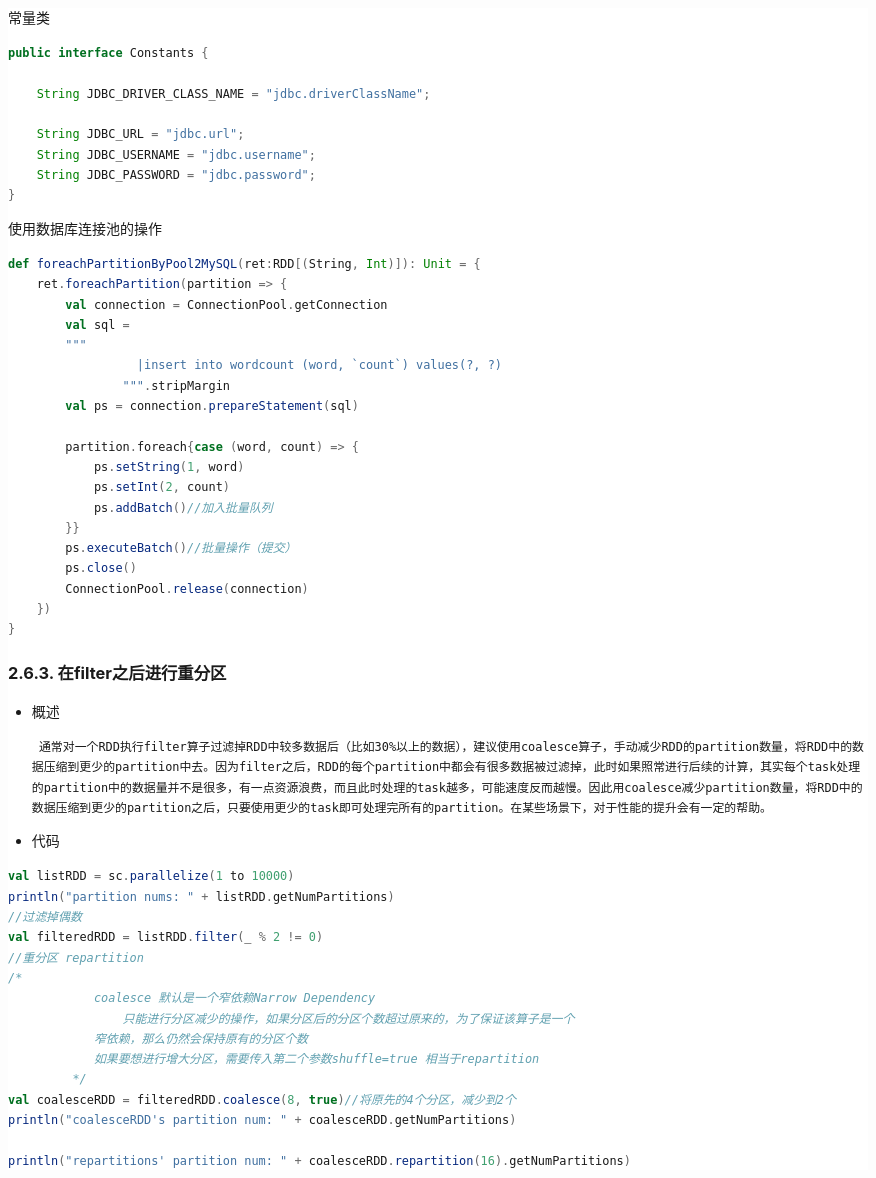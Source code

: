 常量类

```java
public interface Constants {

    String JDBC_DRIVER_CLASS_NAME = "jdbc.driverClassName";

    String JDBC_URL = "jdbc.url";
    String JDBC_USERNAME = "jdbc.username";
    String JDBC_PASSWORD = "jdbc.password";
}

```

使用数据库连接池的操作

```scala
def foreachPartitionByPool2MySQL(ret:RDD[(String, Int)]): Unit = {
    ret.foreachPartition(partition => {
        val connection = ConnectionPool.getConnection
        val sql =
        """
                  |insert into wordcount (word, `count`) values(?, ?)
                """.stripMargin
        val ps = connection.prepareStatement(sql)

        partition.foreach{case (word, count) => {
            ps.setString(1, word)
            ps.setInt(2, count)
            ps.addBatch()//加入批量队列
        }}
        ps.executeBatch()//批量操作（提交）
        ps.close()
        ConnectionPool.release(connection)
    })
}
```

### 2.6.3. 在filter之后进行重分区

- 概述

       通常对一个RDD执行filter算子过滤掉RDD中较多数据后（比如30%以上的数据），建议使用coalesce算子，手动减少RDD的partition数量，将RDD中的数据压缩到更少的partition中去。因为filter之后，RDD的每个partition中都会有很多数据被过滤掉，此时如果照常进行后续的计算，其实每个task处理的partition中的数据量并不是很多，有一点资源浪费，而且此时处理的task越多，可能速度反而越慢。因此用coalesce减少partition数量，将RDD中的数据压缩到更少的partition之后，只要使用更少的task即可处理完所有的partition。在某些场景下，对于性能的提升会有一定的帮助。

- 代码

```scala
val listRDD = sc.parallelize(1 to 10000)
println("partition nums: " + listRDD.getNumPartitions)
//过滤掉偶数
val filteredRDD = listRDD.filter(_ % 2 != 0)
//重分区 repartition
/*
            coalesce 默认是一个窄依赖Narrow Dependency
                只能进行分区减少的操作，如果分区后的分区个数超过原来的，为了保证该算子是一个
            窄依赖，那么仍然会保持原有的分区个数
            如果要想进行增大分区，需要传入第二个参数shuffle=true 相当于repartition
         */
val coalesceRDD = filteredRDD.coalesce(8, true)//将原先的4个分区，减少到2个
println("coalesceRDD's partition num: " + coalesceRDD.getNumPartitions)

println("repartitions' partition num: " + coalesceRDD.repartition(16).getNumPartitions)
```
